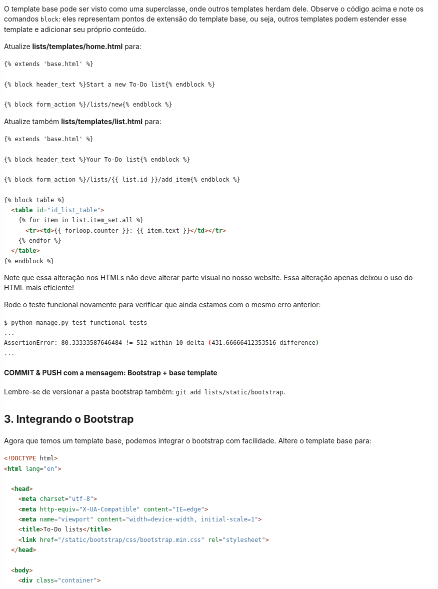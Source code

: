 O template base pode ser visto como uma superclasse, onde outros templates herdam dele.
Observe o código acima e note os comandos `block`: eles representam pontos de extensão do template base, ou seja, outros templates podem estender esse template e adicionar seu próprio conteúdo.

Atualize **lists/templates/home.html** para: 

```html
{% extends 'base.html' %}

{% block header_text %}Start a new To-Do list{% endblock %}

{% block form_action %}/lists/new{% endblock %}
```

Atualize também **lists/templates/list.html** para:

```html
{% extends 'base.html' %}

{% block header_text %}Your To-Do list{% endblock %}

{% block form_action %}/lists/{{ list.id }}/add_item{% endblock %}

{% block table %}
  <table id="id_list_table">
    {% for item in list.item_set.all %}
      <tr><td>{{ forloop.counter }}: {{ item.text }}</td></tr>
    {% endfor %}
  </table>
{% endblock %}
```

Note que essa alteração nos HTMLs não deve alterar parte visual no nosso website.
Essa alteração apenas deixou o uso do HTML mais eficiente!

Rode o teste funcional novamente para verificar que ainda estamos com o mesmo erro anterior:

```sh
$ python manage.py test functional_tests
...
AssertionError: 80.33333587646484 != 512 within 10 delta (431.66666412353516 difference)
...
```

#### COMMIT & PUSH com a mensagem: Bootstrap + base template

Lembre-se de versionar a pasta bootstrap também: `git add lists/static/bootstrap`.

## 3. Integrando o Bootstrap

Agora que temos um template base, podemos integrar o bootstrap com facilidade.
Altere o template base para:

```html
<!DOCTYPE html>
<html lang="en">

  <head>
    <meta charset="utf-8">
    <meta http-equiv="X-UA-Compatible" content="IE=edge">
    <meta name="viewport" content="width=device-width, initial-scale=1">
    <title>To-Do lists</title>
    <link href="/static/bootstrap/css/bootstrap.min.css" rel="stylesheet">
  </head>

  <body>
    <div class="container">

```